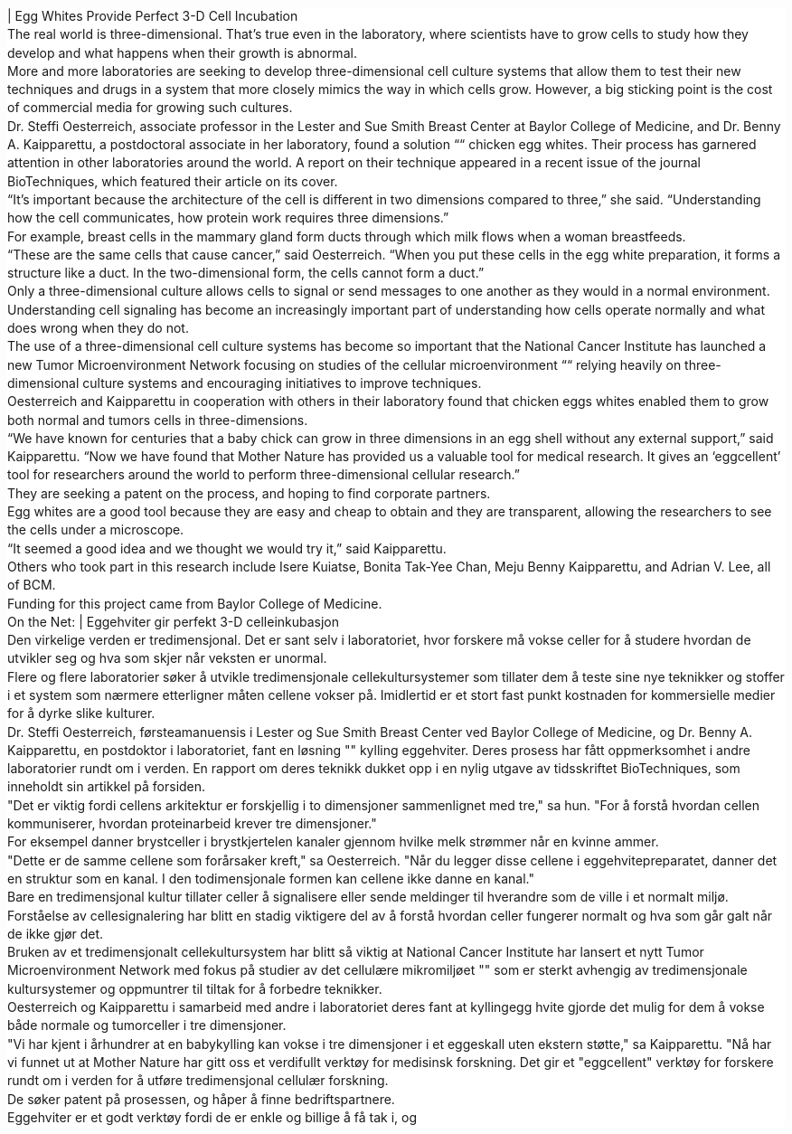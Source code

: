| Egg Whites Provide Perfect 3-D Cell Incubation<br/>The real world is three-dimensional. That’s true even in the laboratory, where scientists have to grow cells to study how they develop and what happens when their growth is abnormal.<br/>More and more laboratories are seeking to develop three-dimensional cell culture systems that allow them to test their new techniques and drugs in a system that more closely mimics the way in which cells grow. However, a big sticking point is the cost of commercial media for growing such cultures.<br/>Dr. Steffi Oesterreich, associate professor in the Lester and Sue Smith Breast Center at Baylor College of Medicine, and Dr. Benny A. Kaipparettu, a postdoctoral associate in her laboratory, found a solution ““ chicken egg whites. Their process has garnered attention in other laboratories around the world. A report on their technique appeared in a recent issue of the journal BioTechniques, which featured their article on its cover.<br/>“It’s important because the architecture of the cell is different in two dimensions compared to three,” she said. “Understanding how the cell communicates, how protein work requires three dimensions.”<br/>For example, breast cells in the mammary gland form ducts through which milk flows when a woman breastfeeds.<br/>“These are the same cells that cause cancer,” said Oesterreich. “When you put these cells in the egg white preparation, it forms a structure like a duct. In the two-dimensional form, the cells cannot form a duct.”<br/>Only a three-dimensional culture allows cells to signal or send messages to one another as they would in a normal environment. Understanding cell signaling has become an increasingly important part of understanding how cells operate normally and what does wrong when they do not.<br/>The use of a three-dimensional cell culture systems has become so important that the National Cancer Institute has launched a new Tumor Microenvironment Network focusing on studies of the cellular microenvironment ““ relying heavily on three-dimensional culture systems and encouraging initiatives to improve techniques.<br/>Oesterreich and Kaipparettu in cooperation with others in their laboratory found that chicken eggs whites enabled them to grow both normal and tumors cells in three-dimensions.<br/>“We have known for centuries that a baby chick can grow in three dimensions in an egg shell without any external support,” said Kaipparettu. “Now we have found that Mother Nature has provided us a valuable tool for medical research. It gives an ‘eggcellent’ tool for researchers around the world to perform three-dimensional cellular research.”<br/>They are seeking a patent on the process, and hoping to find corporate partners.<br/>Egg whites are a good tool because they are easy and cheap to obtain and they are transparent, allowing the researchers to see the cells under a microscope.<br/>“It seemed a good idea and we thought we would try it,” said Kaipparettu.<br/>Others who took part in this research include Isere Kuiatse, Bonita Tak-Yee Chan, Meju Benny Kaipparettu, and Adrian V. Lee, all of BCM.<br/>Funding for this project came from Baylor College of Medicine.<br/>On the Net: | Eggehviter gir perfekt 3-D celleinkubasjon<br/>Den virkelige verden er tredimensjonal. Det er sant selv i laboratoriet, hvor forskere må vokse celler for å studere hvordan de utvikler seg og hva som skjer når veksten er unormal.<br/>Flere og flere laboratorier søker å utvikle tredimensjonale cellekultursystemer som tillater dem å teste sine nye teknikker og stoffer i et system som nærmere etterligner måten cellene vokser på. Imidlertid er et stort fast punkt kostnaden for kommersielle medier for å dyrke slike kulturer.<br/>Dr. Steffi Oesterreich, førsteamanuensis i Lester og Sue Smith Breast Center ved Baylor College of Medicine, og Dr. Benny A. Kaipparettu, en postdoktor i laboratoriet, fant en løsning "" kylling eggehviter. Deres prosess har fått oppmerksomhet i andre laboratorier rundt om i verden. En rapport om deres teknikk dukket opp i en nylig utgave av tidsskriftet BioTechniques, som inneholdt sin artikkel på forsiden.<br/>"Det er viktig fordi cellens arkitektur er forskjellig i to dimensjoner sammenlignet med tre," sa hun. "For å forstå hvordan cellen kommuniserer, hvordan proteinarbeid krever tre dimensjoner."<br/>For eksempel danner brystceller i brystkjertelen kanaler gjennom hvilke melk strømmer når en kvinne ammer.<br/>"Dette er de samme cellene som forårsaker kreft," sa Oesterreich. "Når du legger disse cellene i eggehvitepreparatet, danner det en struktur som en kanal. I den todimensjonale formen kan cellene ikke danne en kanal."<br/>Bare en tredimensjonal kultur tillater celler å signalisere eller sende meldinger til hverandre som de ville i et normalt miljø. Forståelse av cellesignalering har blitt en stadig viktigere del av å forstå hvordan celler fungerer normalt og hva som går galt når de ikke gjør det.<br/>Bruken av et tredimensjonalt cellekultursystem har blitt så viktig at National Cancer Institute har lansert et nytt Tumor Microenvironment Network med fokus på studier av det cellulære mikromiljøet "" som er sterkt avhengig av tredimensjonale kultursystemer og oppmuntrer til tiltak for å forbedre teknikker.<br/>Oesterreich og Kaipparettu i samarbeid med andre i laboratoriet deres fant at kyllingegg hvite gjorde det mulig for dem å vokse både normale og tumorceller i tre dimensjoner.<br/>"Vi har kjent i århundrer at en babykylling kan vokse i tre dimensjoner i et eggeskall uten ekstern støtte," sa Kaipparettu. "Nå har vi funnet ut at Mother Nature har gitt oss et verdifullt verktøy for medisinsk forskning. Det gir et "eggcellent" verktøy for forskere rundt om i verden for å utføre tredimensjonal cellulær forskning.<br/>De søker patent på prosessen, og håper å finne bedriftspartnere.<br/>Eggehviter er et godt verktøy fordi de er enkle og billige å få tak i, og